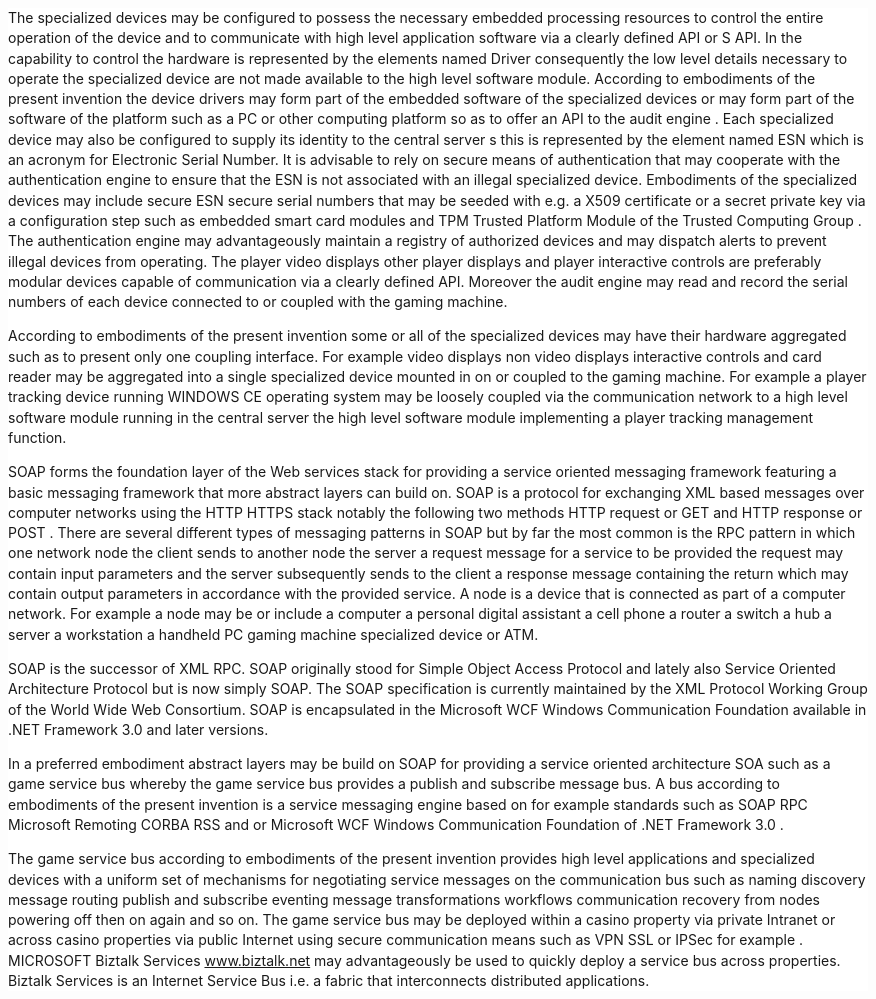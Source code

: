 The specialized devices may be configured to possess the necessary embedded processing resources to control the entire operation of the device and to communicate with high level application software via a clearly defined API or S API. In the capability to control the hardware is represented by the elements named Driver consequently the low level details necessary to operate the specialized device are not made available to the high level software module. According to embodiments of the present invention the device drivers may form part of the embedded software of the specialized devices or may form part of the software of the platform such as a PC or other computing platform so as to offer an API to the audit engine . Each specialized device may also be configured to supply its identity to the central server s this is represented by the element named ESN which is an acronym for Electronic Serial Number. It is advisable to rely on secure means of authentication that may cooperate with the authentication engine to ensure that the ESN is not associated with an illegal specialized device. Embodiments of the specialized devices may include secure ESN secure serial numbers that may be seeded with e.g. a X509 certificate or a secret private key via a configuration step such as embedded smart card modules and TPM Trusted Platform Module of the Trusted Computing Group . The authentication engine may advantageously maintain a registry of authorized devices and may dispatch alerts to prevent illegal devices from operating. The player video displays other player displays and player interactive controls are preferably modular devices capable of communication via a clearly defined API. Moreover the audit engine may read and record the serial numbers of each device connected to or coupled with the gaming machine.

According to embodiments of the present invention some or all of the specialized devices may have their hardware aggregated such as to present only one coupling interface. For example video displays non video displays interactive controls and card reader may be aggregated into a single specialized device mounted in on or coupled to the gaming machine. For example a player tracking device running WINDOWS CE operating system may be loosely coupled via the communication network to a high level software module running in the central server the high level software module implementing a player tracking management function.

SOAP forms the foundation layer of the Web services stack for providing a service oriented messaging framework featuring a basic messaging framework that more abstract layers can build on. SOAP is a protocol for exchanging XML based messages over computer networks using the HTTP HTTPS stack notably the following two methods HTTP request or GET and HTTP response or POST . There are several different types of messaging patterns in SOAP but by far the most common is the RPC pattern in which one network node the client sends to another node the server a request message for a service to be provided the request may contain input parameters and the server subsequently sends to the client a response message containing the return which may contain output parameters in accordance with the provided service. A node is a device that is connected as part of a computer network. For example a node may be or include a computer a personal digital assistant a cell phone a router a switch a hub a server a workstation a handheld PC gaming machine specialized device or ATM.

SOAP is the successor of XML RPC. SOAP originally stood for Simple Object Access Protocol and lately also Service Oriented Architecture Protocol but is now simply SOAP. The SOAP specification is currently maintained by the XML Protocol Working Group of the World Wide Web Consortium. SOAP is encapsulated in the Microsoft WCF Windows Communication Foundation available in .NET Framework 3.0 and later versions.

In a preferred embodiment abstract layers may be build on SOAP for providing a service oriented architecture SOA such as a game service bus whereby the game service bus provides a publish and subscribe message bus. A bus according to embodiments of the present invention is a service messaging engine based on for example standards such as SOAP RPC Microsoft Remoting CORBA RSS and or Microsoft WCF Windows Communication Foundation of .NET Framework 3.0 .

The game service bus according to embodiments of the present invention provides high level applications and specialized devices with a uniform set of mechanisms for negotiating service messages on the communication bus such as naming discovery message routing publish and subscribe eventing message transformations workflows communication recovery from nodes powering off then on again and so on. The game service bus may be deployed within a casino property via private Intranet or across casino properties via public Internet using secure communication means such as VPN SSL or IPSec for example . MICROSOFT Biztalk Services www.biztalk.net may advantageously be used to quickly deploy a service bus across properties. Biztalk Services is an Internet Service Bus i.e. a fabric that interconnects distributed applications.
